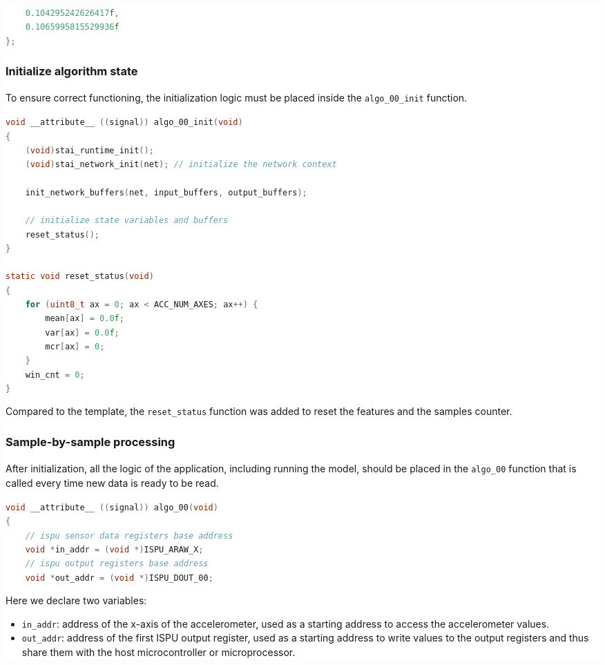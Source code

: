```c
	0.104295242626417f,
	0.1065995815529936f
};
```

### Initialize algorithm state

To ensure correct functioning, the initialization logic must be placed inside the `algo_00_init` function.

```c
void __attribute__ ((signal)) algo_00_init(void)
{
	(void)stai_runtime_init();
	(void)stai_network_init(net); // initialize the network context

	init_network_buffers(net, input_buffers, output_buffers);

	// initialize state variables and buffers
	reset_status();
}

static void reset_status(void)
{
	for (uint8_t ax = 0; ax < ACC_NUM_AXES; ax++) {
		mean[ax] = 0.0f;
		var[ax] = 0.0f;
		mcr[ax] = 0;
	}
	win_cnt = 0;
}
```

Compared to the template, the `reset_status` function was added to reset the features and the samples counter.

### Sample-by-sample processing

After initialization, all the logic of the application, including running the model, should be placed in the `algo_00` function that is called every time new data is ready to be read.

```c
void __attribute__ ((signal)) algo_00(void)
{
	// ispu sensor data registers base address
	void *in_addr = (void *)ISPU_ARAW_X;
	// ispu output registers base address
	void *out_addr = (void *)ISPU_DOUT_00;
```

Here we declare two variables:
- `in_addr`: address of the x-axis of the accelerometer, used as a starting address to access the accelerometer values.
- `out_addr`: address of the first ISPU output register, used as a starting address to write values to the output registers and thus share them with the host microcontroller or microprocessor.
